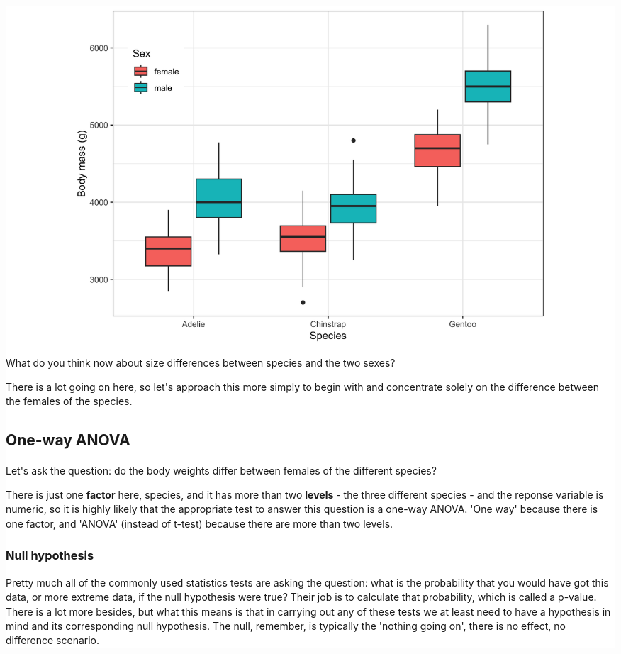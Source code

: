 <img src="ANOVA_one_way_files/figure-html/penguin_plot_1-1.png" width="672" style="display: block; margin: auto;" />

What do you think now about size differences between species and the two sexes?

There is a lot going on here, so let's approach this more simply to begin with and concentrate solely on the difference between the females of the species.

## One-way ANOVA

Let's ask the question: do the body weights differ between females of the different species?

There is just one **factor** here, species, and it has more than two **levels** - the three different species - and the reponse variable is numeric, so it is highly likely that the appropriate test to answer this question is a one-way ANOVA. 'One way' because there is one factor, and 'ANOVA' (instead of t-test) because there are more than two levels.

### Null hypothesis
Pretty much all of the commonly used statistics tests are asking the question: what is the probability that you would have got this data, or more extreme data, if the null hypothesis were true? Their job is to calculate that probability, which is called a p-value. There is a lot more besides, but what this means is that in carrying out any of these tests we at least need to have a hypothesis in mind and its corresponding null hypothesis. The null, remember, is typically the 'nothing going on', there is no effect, no difference scenario.
